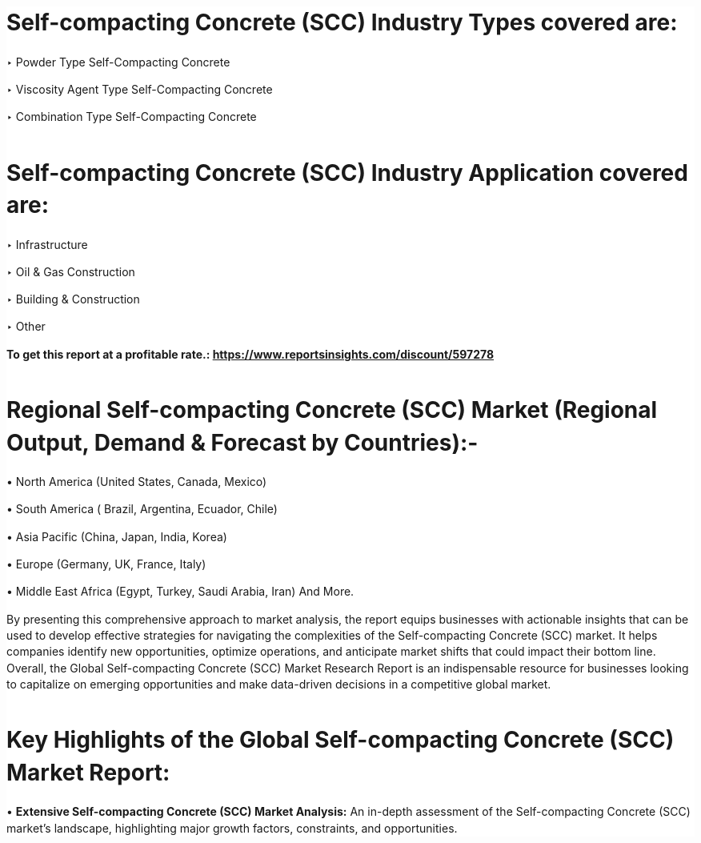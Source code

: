 </tr>
</table>

# <strong>Self-compacting Concrete (SCC) Industry Types covered are:</strong>

‣ Powder Type Self-Compacting Concrete

‣ Viscosity Agent Type Self-Compacting Concrete

‣ Combination Type Self-Compacting Concrete

# <strong>Self-compacting Concrete (SCC) Industry Application covered are:</strong>

‣ Infrastructure

‣  Oil & Gas Construction

‣  Building & Construction

‣  Other

<strong>To get this report at a profitable rate.: <a href=https://www.reportsinsights.com/discount/597278>https://www.reportsinsights.com/discount/597278</a></strong></font>

# <strong>Regional Self-compacting Concrete (SCC) Market (Regional Output, Demand &amp; Forecast by Countries):-</strong>

• North America (United States, Canada, Mexico)

• South America ( Brazil, Argentina, Ecuador, Chile)

• Asia Pacific (China, Japan, India, Korea)

• Europe (Germany, UK, France, Italy)

• Middle East Africa (Egypt, Turkey, Saudi Arabia, Iran) And More.

By presenting this comprehensive approach to market analysis, the report equips businesses with actionable insights that can be used to develop effective strategies for navigating the complexities of the Self-compacting Concrete (SCC) market. It helps companies identify new opportunities, optimize operations, and anticipate market shifts that could impact their bottom line. Overall, the Global Self-compacting Concrete (SCC) Market Research Report is an indispensable resource for businesses looking to capitalize on emerging opportunities and make data-driven decisions in a competitive global market.

# <strong>Key Highlights of the Global Self-compacting Concrete (SCC) Market Report:</strong>

• <strong>Extensive Self-compacting Concrete (SCC) Market Analysis:</strong> An in-depth assessment of the Self-compacting Concrete (SCC) market’s landscape, highlighting major growth factors, constraints, and opportunities.
